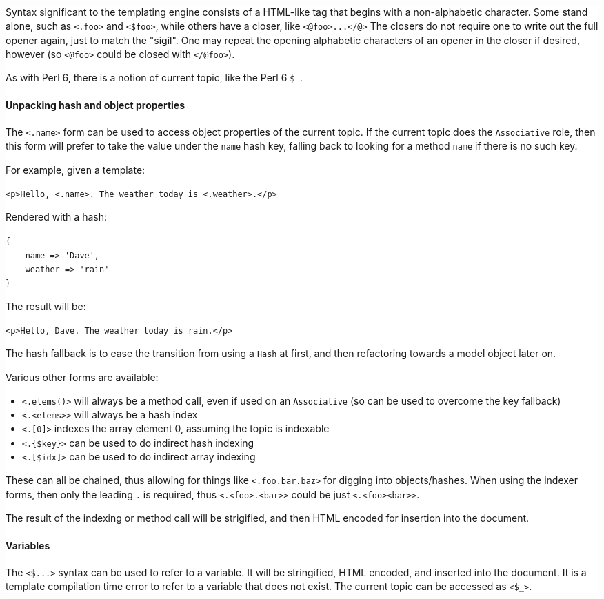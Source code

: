 Syntax significant to the templating engine consists of a HTML-like tag that
begins with a non-alphabetic character. Some stand alone, such as `<.foo>` and
`<$foo>`, while others have a closer, like `<@foo>...</@>` The closers do not
require one to write out the full opener again, just to match the "sigil". One
may repeat the opening alphabetic characters of an opener in the closer if
desired, however (so `<@foo>` could be closed with `</@foo>`).

As with Perl 6, there is a notion of current topic, like the Perl 6 `$_`.

#### Unpacking hash and object properties

The `<.name>` form can be used to access object properties of the current topic.
If the current topic does the `Associative` role, then this form will prefer to
take the value under the `name` hash key, falling back to looking for a method
`name` if there is no such key.

For example, given a template:

```
<p>Hello, <.name>. The weather today is <.weather>.</p>
```

Rendered with a hash:

```
{
    name => 'Dave',
    weather => 'rain'
}
```

The result will be:

```
<p>Hello, Dave. The weather today is rain.</p>
```

The hash fallback is to ease the transition from using a `Hash` at first, and
then refactoring towards a model object later on.

Various other forms are available:

* `<.elems()>` will always be a method call, even if used on an `Associative`
  (so can be used to overcome the key fallback)
* `<.<elems>>` will always be a hash index
* `<.[0]>` indexes the array element 0, assuming the topic is indexable
* `<.{$key}>` can be used to do indirect hash indexing
* `<.[$idx]>` can be used to do indirect array indexing

These can all be chained, thus allowing for things like `<.foo.bar.baz>` for
digging into objects/hashes. When using the indexer forms, then only the
leading `.` is required, thus `<.<foo>.<bar>>` could be just `<.<foo><bar>>`.

The result of the indexing or method call will be strigified, and then HTML
encoded for insertion into the document.

#### Variables

The `<$...>` syntax can be used to refer to a variable. It will be stringified,
HTML encoded, and inserted into the document. It is a template compilation time
error to refer to a variable that does not exist. The current topic can be
accessed as `<$_>`.
